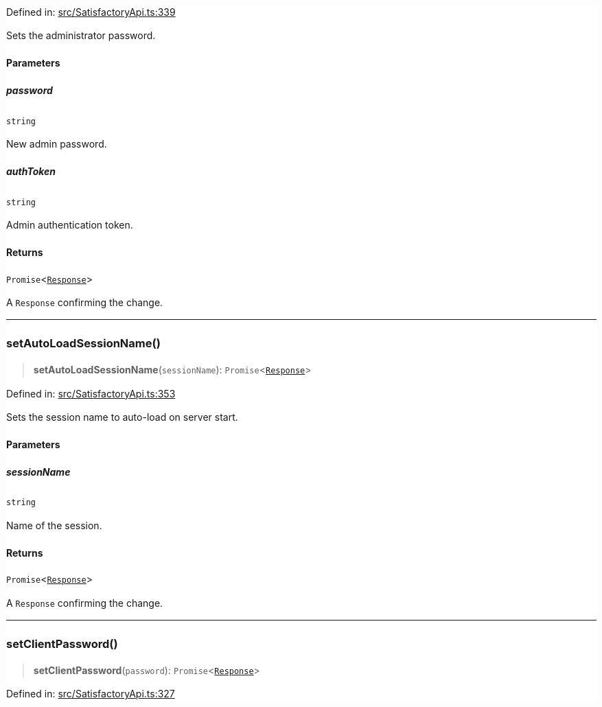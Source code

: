 Defined in: [src/SatisfactoryApi.ts:339](https://github.com/Programmer-Timmy/satisfactory-dedicated-server-sdk/blob/main/src/SatisfactoryApi.ts#L339)

Sets the administrator password.

#### Parameters

##### password

`string`

New admin password.

##### authToken

`string`

Admin authentication token.

#### Returns

`Promise`\<[`Response`](../interfaces/Response.md)\>

A `Response` confirming the change.

***

### setAutoLoadSessionName()

> **setAutoLoadSessionName**(`sessionName`): `Promise`\<[`Response`](../interfaces/Response.md)\>

Defined in: [src/SatisfactoryApi.ts:353](https://github.com/Programmer-Timmy/satisfactory-dedicated-server-sdk/blob/main/src/SatisfactoryApi.ts#L353)

Sets the session name to auto-load on server start.

#### Parameters

##### sessionName

`string`

Name of the session.

#### Returns

`Promise`\<[`Response`](../interfaces/Response.md)\>

A `Response` confirming the change.

***

### setClientPassword()

> **setClientPassword**(`password`): `Promise`\<[`Response`](../interfaces/Response.md)\>

Defined in: [src/SatisfactoryApi.ts:327](https://github.com/Programmer-Timmy/satisfactory-dedicated-server-sdk/blob/main/src/SatisfactoryApi.ts#L327)
